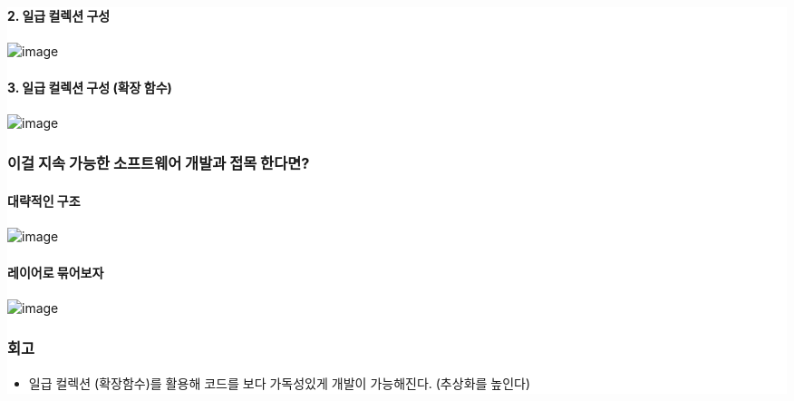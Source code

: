 #### 2. 일급 컬렉션 구성 
<img width="418" alt="image" src="https://github.com/user-attachments/assets/e71a2271-3fd4-418b-9ca6-d01a87ca4f54">

#### 3. 일급 컬렉션 구성 (확장 함수)
<img width="603" alt="image" src="https://github.com/user-attachments/assets/4873493d-c920-4630-971b-a97815cc6d81">

### 이걸 지속 가능한 소프트웨어 개발과 접목 한다면?
#### 대략적인 구조
<img width="526" alt="image" src="https://github.com/user-attachments/assets/5ca469b7-510d-46ee-acf3-965004628640">

#### 레이어로 묶어보자
<img width="644" alt="image" src="https://github.com/user-attachments/assets/abb3c142-6805-4293-ad81-96185f3feab6">



### 회고
- 일급 컬렉션 (확장함수)를 활용해 코드를 보다 가독성있게 개발이 가능해진다. (추상화를 높인다)
